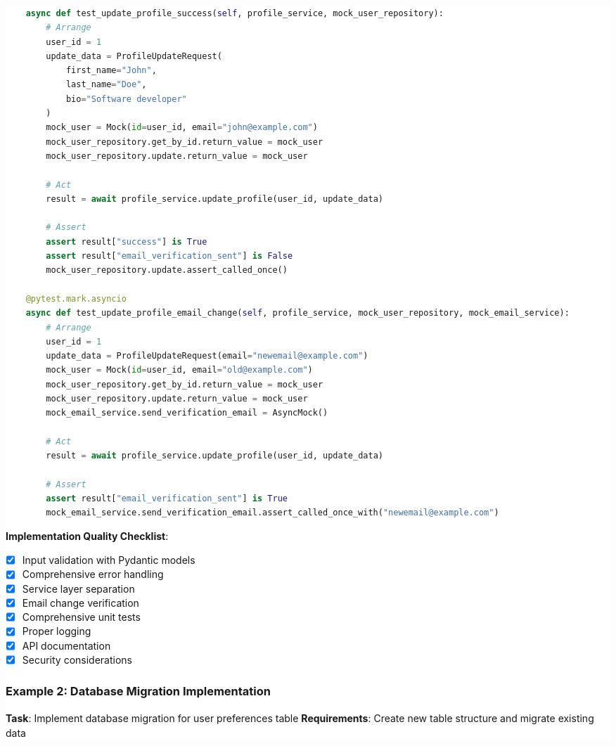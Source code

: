 ```python
    async def test_update_profile_success(self, profile_service, mock_user_repository):
        # Arrange
        user_id = 1
        update_data = ProfileUpdateRequest(
            first_name="John",
            last_name="Doe",
            bio="Software developer"
        )
        mock_user = Mock(id=user_id, email="john@example.com")
        mock_user_repository.get_by_id.return_value = mock_user
        mock_user_repository.update.return_value = mock_user
        
        # Act
        result = await profile_service.update_profile(user_id, update_data)
        
        # Assert
        assert result["success"] is True
        assert result["email_verification_sent"] is False
        mock_user_repository.update.assert_called_once()
    
    @pytest.mark.asyncio
    async def test_update_profile_email_change(self, profile_service, mock_user_repository, mock_email_service):
        # Arrange
        user_id = 1
        update_data = ProfileUpdateRequest(email="newemail@example.com")
        mock_user = Mock(id=user_id, email="old@example.com")
        mock_user_repository.get_by_id.return_value = mock_user
        mock_user_repository.update.return_value = mock_user
        mock_email_service.send_verification_email = AsyncMock()
        
        # Act
        result = await profile_service.update_profile(user_id, update_data)
        
        # Assert
        assert result["email_verification_sent"] is True
        mock_email_service.send_verification_email.assert_called_once_with("newemail@example.com")
```

**Implementation Quality Checklist**:
- [x] Input validation with Pydantic models
- [x] Comprehensive error handling
- [x] Service layer separation
- [x] Email change verification
- [x] Comprehensive unit tests
- [x] Proper logging
- [x] API documentation
- [x] Security considerations

### Example 2: Database Migration Implementation
**Task**: Implement database migration for user preferences table
**Requirements**: Create new table structure and migrate existing data
